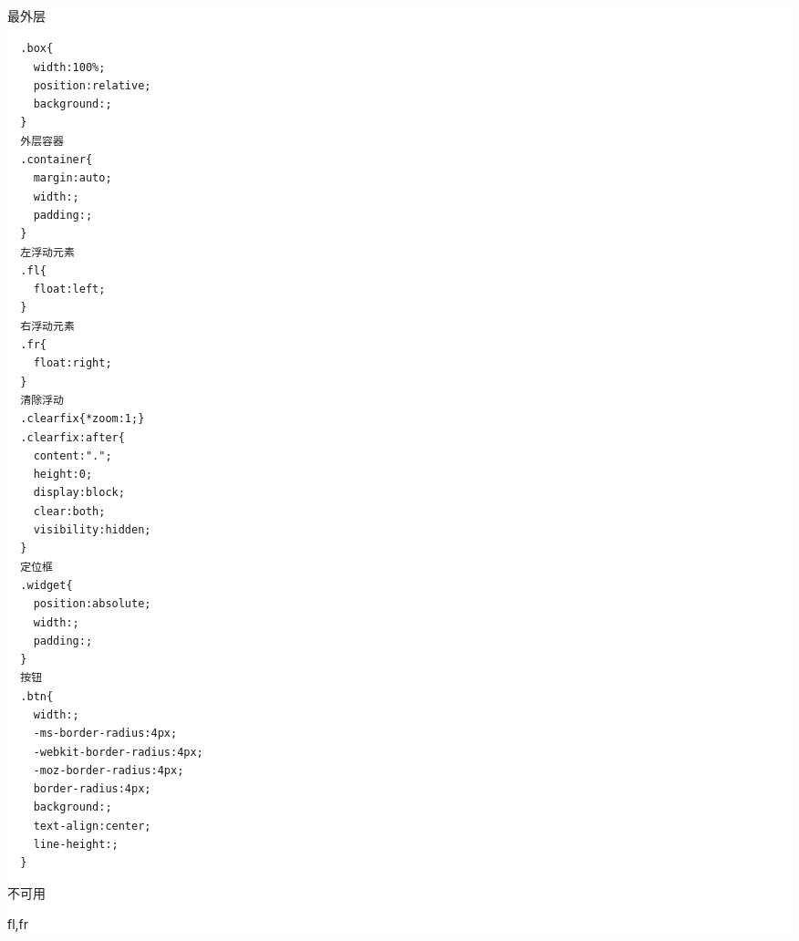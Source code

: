 最外层

      .box{
        width:100%;
        position:relative;
        background:;
      }
      外层容器
      .container{
        margin:auto;
        width:;
        padding:;
      }
      左浮动元素
      .fl{
        float:left;
      }
      右浮动元素
      .fr{
        float:right;
      }
      清除浮动
      .clearfix{*zoom:1;}
      .clearfix:after{
        content:".";
        height:0;
        display:block;
        clear:both;
        visibility:hidden;
      }
      定位框
      .widget{
        position:absolute;
        width:;
        padding:;
      }
      按钮
      .btn{
        width:;
        -ms-border-radius:4px;
        -webkit-border-radius:4px;
        -moz-border-radius:4px;
        border-radius:4px;
        background:;
        text-align:center;
        line-height:;
      }



不可用

fl,fr

